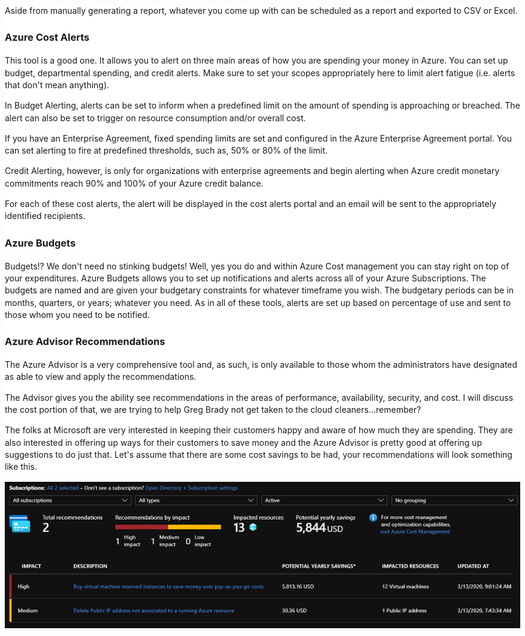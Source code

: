 Aside from manually generating a report, whatever you come up with can be scheduled as a report and exported to CSV or Excel.

### Azure Cost Alerts

This tool is a good one. It allows you to alert on three main areas of how you are spending your money in Azure. You can set up budget, departmental spending, and credit alerts. Make sure to set your scopes appropriately here to limit alert fatigue (i.e. alerts that don't mean anything).

In Budget Alerting, alerts can be set to inform when a predefined limit on the amount of spending is approaching or breached. The alert can also be set to trigger on resource consumption and/or overall cost.

If you have an Enterprise Agreement, fixed spending limits are set and configured in the Azure Enterprise Agreement portal. You can set alerting to fire at predefined thresholds, such as, 50% or 80% of the limit.

Credit Alerting, however, is only for organizations with enterprise agreements and begin alerting when Azure credit monetary commitments reach 90% and 100% of your Azure credit balance.

For each of these cost alerts, the alert will be displayed in the cost alerts portal and an email will be sent to the appropriately identified recipients.

### Azure Budgets

Budgets!? We don't need no stinking budgets! Well, yes you do and within Azure Cost management you can stay right on top of your expenditures. Azure Budgets allows you to set up notifications and alerts across all of your Azure Subscriptions. The budgets are named and are given your budgetary constraints for whatever timeframe you wish. The budgetary periods can be in months, quarters, or years; whatever you need. As in all of these tools, alerts are set up based on percentage of use and sent to those whom you need to be notified.

### Azure Advisor Recommendations

The Azure Advisor is a very comprehensive tool and, as such, is only available to those whom the administrators have designated as able to view and apply the recommendations.

The Advisor gives you the ability see recommendations in the areas of performance, availability, security, and cost. I will discuss the cost portion of that, we are trying to help Greg Brady not get taken to the cloud cleaners…remember?

The folks at Microsoft are very interested in keeping their customers happy and aware of how much they are spending. They are also interested in offering up ways for their customers to save money and the Azure Advisor is pretty good at offering up suggestions to do just that. Let's assume that there are some cost savings to be had, your recommendations will look something like this.

![Azure Advisor Recommendations](media/AZRec1.png)
